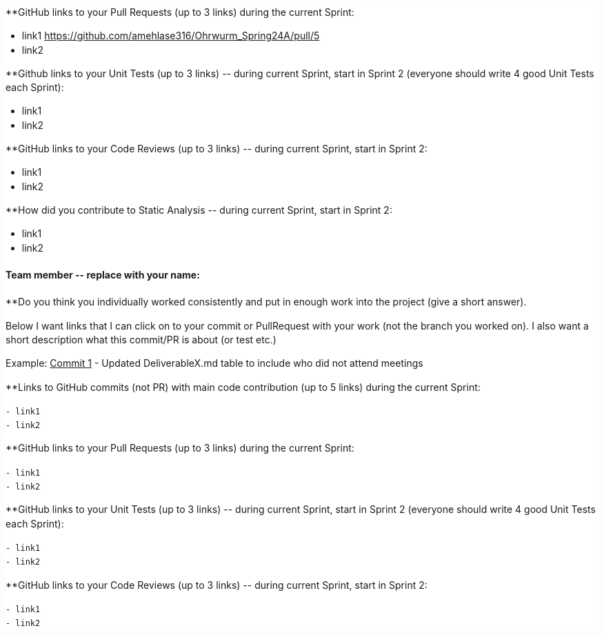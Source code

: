 
  **GitHub links to your Pull Requests (up to 3 links) during the current Sprint:

   - link1 https://github.com/amehlase316/Ohrwurm_Spring24A/pull/5
   - link2

  **Github links to your Unit Tests (up to 3 links) -- during current Sprint, start in Sprint 2 (everyone should write 4 good Unit Tests each Sprint):

   - link1
   - link2


  **GitHub links to your Code Reviews (up to 3 links) -- during current Sprint, start in Sprint 2:

   - link1
   - link2


  **How did you contribute to Static Analysis -- during current Sprint, start in Sprint 2:

   - link1
   - link2



 #### Team member <A> -- replace <A> with your name:

  **Do you think you individually worked consistently and put in enough work into the project (give a short answer). 



 Below I want links that I can click on to your commit or PullRequest with your work (not the branch you worked on). I also want a short description what this commit/PR is about (or test etc.)

  Example: 
  [Commit 1](https://github.com/amehlhase316/memoranda/commit/b949872433ae07f723bebe13c916064d03ef8882) - Updated DeliverableX.md table to include who did not attend meetings

  **Links to GitHub commits (not PR) with main code contribution (up to 5 links) during the current Sprint:

    - link1
    - link2

  **GitHub links to your Pull Requests (up to 3 links) during the current Sprint:

    - link1
    - link2

   **GitHub links to your Unit Tests (up to 3 links) -- during current Sprint, start in Sprint 2 (everyone should write 4 good Unit Tests each Sprint):

    - link1
    - link2

  
  **GitHub links to your Code Reviews (up to 3 links) -- during current Sprint, start in Sprint 2:

    - link1
    - link2
